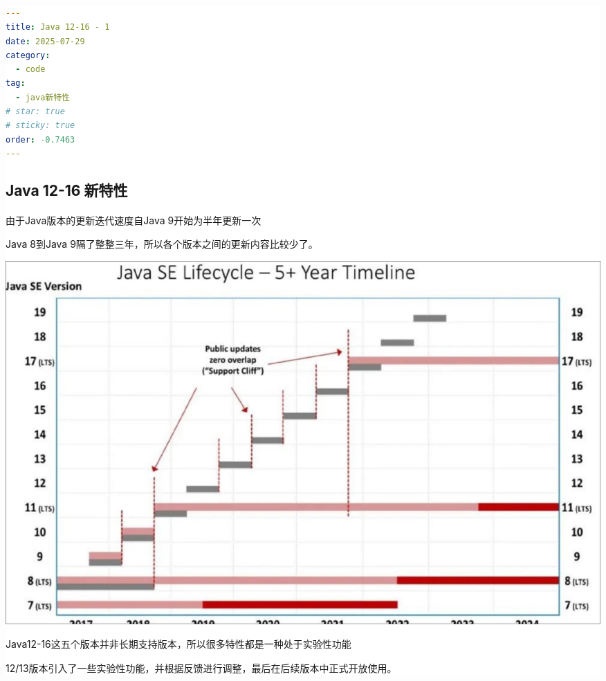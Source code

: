 ```yaml
---
title: Java 12-16 - 1
date: 2025-07-29
category:
  - code
tag:
  - java新特性
# star: true
# sticky: true
order: -0.7463
---
```


## Java 12-16 新特性

由于Java版本的更新迭代速度自Java 9开始为半年更新一次

Java 8到Java 9隔了整整三年，所以各个版本之间的更新内容比较少了。

![alt text](img/18.png)

Java12-16这五个版本并非长期支持版本，所以很多特性都是一种处于实验性功能

12/13版本引入了一些实验性功能，并根据反馈进行调整，最后在后续版本中正式开放使用。
